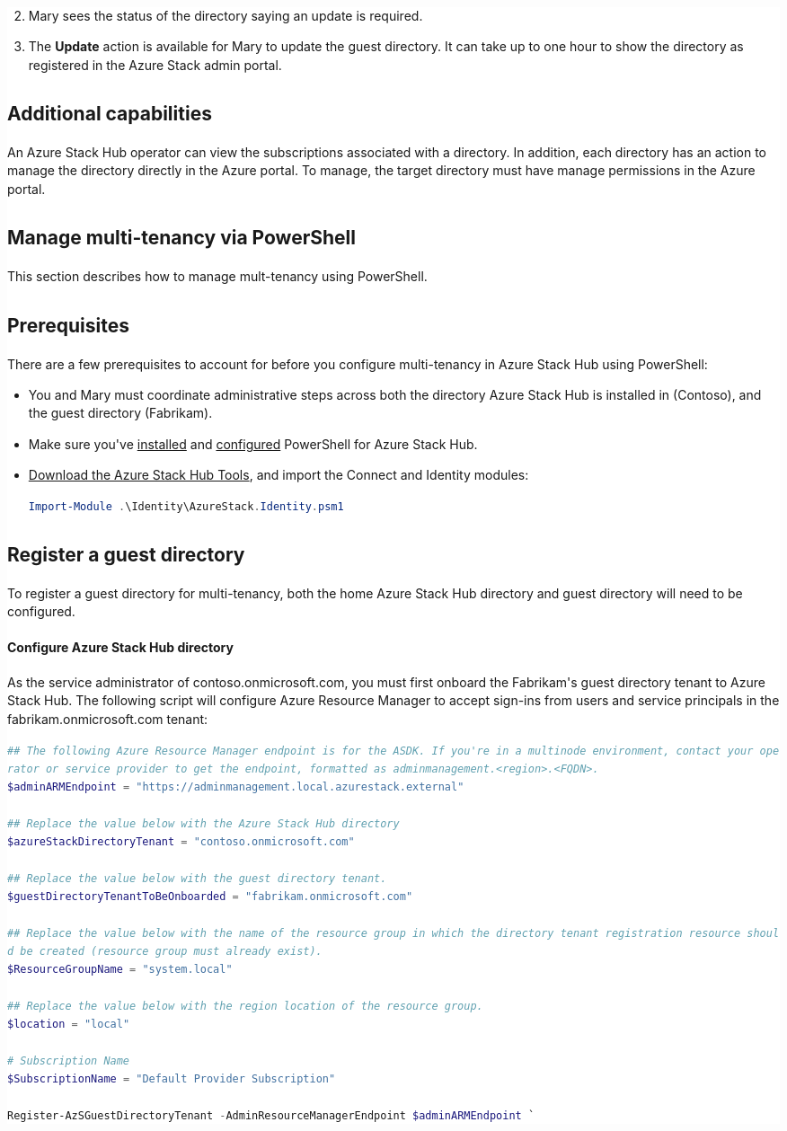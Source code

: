 2. Mary sees the status of the directory saying an update is required.

3. The **Update** action is available for Mary to update the guest directory. It can take up to one hour to show the directory as registered
in the Azure Stack admin portal.

## Additional capabilities

An Azure Stack Hub operator can view the subscriptions associated with a directory. In addition, each directory has an action to manage the directory directly in the Azure portal. To manage, the target directory must have manage permissions in the Azure portal.

## Manage multi-tenancy via PowerShell

This section describes how to manage mult-tenancy using PowerShell.

## Prerequisites

There are a few prerequisites to account for before you configure multi-tenancy in Azure Stack Hub using PowerShell:
  
- You and Mary must coordinate administrative steps across both the directory Azure Stack Hub is installed in (Contoso), and the guest directory (Fabrikam).
- Make sure you've [installed](powershell-install-az-module.md) and [configured](azure-stack-powershell-configure-admin.md) PowerShell for Azure Stack Hub.
- [Download the Azure Stack Hub Tools](azure-stack-powershell-download.md), and import the Connect and Identity modules:

   ```powershell
   Import-Module .\Identity\AzureStack.Identity.psm1
   ```

## Register a guest directory

To register a guest directory for multi-tenancy, both the home Azure Stack Hub directory and guest directory will need to be configured.

#### Configure Azure Stack Hub directory

As the service administrator of contoso.onmicrosoft.com, you must first onboard the Fabrikam's guest directory tenant to Azure Stack Hub. The following script will configure Azure Resource Manager to accept sign-ins from users and service principals in the fabrikam.onmicrosoft.com tenant:

```powershell  
## The following Azure Resource Manager endpoint is for the ASDK. If you're in a multinode environment, contact your operator or service provider to get the endpoint, formatted as adminmanagement.<region>.<FQDN>.
$adminARMEndpoint = "https://adminmanagement.local.azurestack.external"

## Replace the value below with the Azure Stack Hub directory
$azureStackDirectoryTenant = "contoso.onmicrosoft.com"

## Replace the value below with the guest directory tenant. 
$guestDirectoryTenantToBeOnboarded = "fabrikam.onmicrosoft.com"

## Replace the value below with the name of the resource group in which the directory tenant registration resource should be created (resource group must already exist).
$ResourceGroupName = "system.local"

## Replace the value below with the region location of the resource group.
$location = "local"

# Subscription Name
$SubscriptionName = "Default Provider Subscription"

Register-AzSGuestDirectoryTenant -AdminResourceManagerEndpoint $adminARMEndpoint `
```